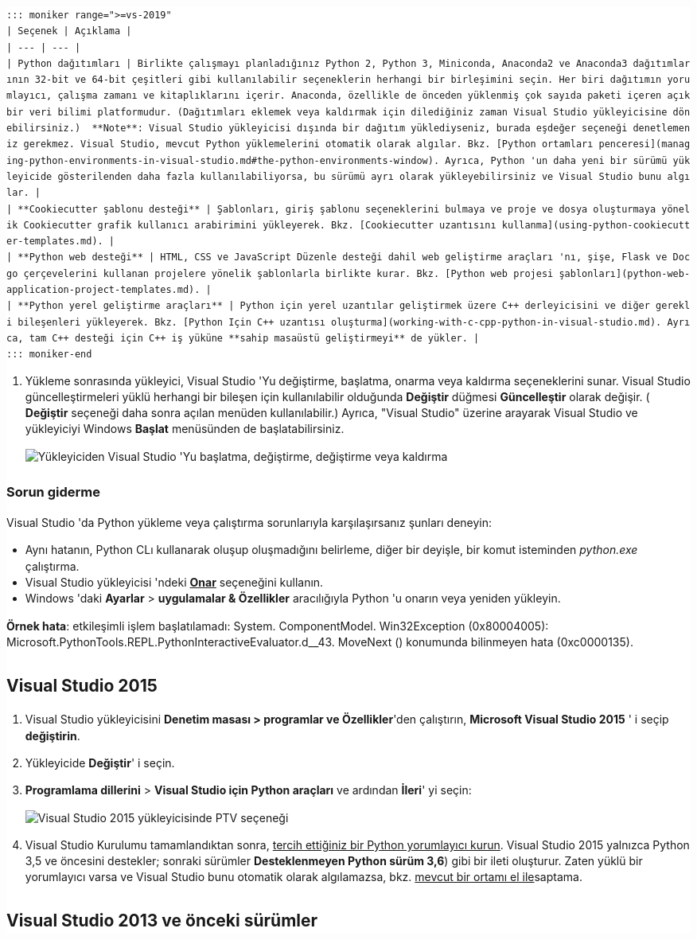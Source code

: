     ::: moniker range=">=vs-2019"
    | Seçenek | Açıklama |
    | --- | --- |
    | Python dağıtımları | Birlikte çalışmayı planladığınız Python 2, Python 3, Miniconda, Anaconda2 ve Anaconda3 dağıtımlarının 32-bit ve 64-bit çeşitleri gibi kullanılabilir seçeneklerin herhangi bir birleşimini seçin. Her biri dağıtımın yorumlayıcı, çalışma zamanı ve kitaplıklarını içerir. Anaconda, özellikle de önceden yüklenmiş çok sayıda paketi içeren açık bir veri bilimi platformudur. (Dağıtımları eklemek veya kaldırmak için dilediğiniz zaman Visual Studio yükleyicisine dönebilirsiniz.)  **Note**: Visual Studio yükleyicisi dışında bir dağıtım yüklediyseniz, burada eşdeğer seçeneği denetlemeniz gerekmez. Visual Studio, mevcut Python yüklemelerini otomatik olarak algılar. Bkz. [Python ortamları penceresi](managing-python-environments-in-visual-studio.md#the-python-environments-window). Ayrıca, Python 'un daha yeni bir sürümü yükleyicide gösterilenden daha fazla kullanılabiliyorsa, bu sürümü ayrı olarak yükleyebilirsiniz ve Visual Studio bunu algılar. |
    | **Cookiecutter şablonu desteği** | Şablonları, giriş şablonu seçeneklerini bulmaya ve proje ve dosya oluşturmaya yönelik Cookiecutter grafik kullanıcı arabirimini yükleyerek. Bkz. [Cookiecutter uzantısını kullanma](using-python-cookiecutter-templates.md). |
    | **Python web desteği** | HTML, CSS ve JavaScript Düzenle desteği dahil web geliştirme araçları 'nı, şişe, Flask ve Docgo çerçevelerini kullanan projelere yönelik şablonlarla birlikte kurar. Bkz. [Python web projesi şablonları](python-web-application-project-templates.md). |
    | **Python yerel geliştirme araçları** | Python için yerel uzantılar geliştirmek üzere C++ derleyicisini ve diğer gerekli bileşenleri yükleyerek. Bkz. [Python Için C++ uzantısı oluşturma](working-with-c-cpp-python-in-visual-studio.md). Ayrıca, tam C++ desteği için C++ iş yüküne **sahip masaüstü geliştirmeyi** de yükler. |
    ::: moniker-end

1. Yükleme sonrasında yükleyici, Visual Studio 'Yu değiştirme, başlatma, onarma veya kaldırma seçeneklerini sunar. Visual Studio güncelleştirmeleri yüklü herhangi bir bileşen için kullanılabilir olduğunda **Değiştir** düğmesi **Güncelleştir** olarak değişir. ( **Değiştir** seçeneği daha sonra açılan menüden kullanılabilir.) Ayrıca, "Visual Studio" üzerine arayarak Visual Studio ve yükleyiciyi Windows **Başlat** menüsünden de başlatabilirsiniz.

    ![Yükleyiciden Visual Studio 'Yu başlatma, değiştirme, değiştirme veya kaldırma](media/installation-vs-launch.png)

### <a name="troubleshooting"></a>Sorun giderme

Visual Studio 'da Python yükleme veya çalıştırma sorunlarıyla karşılaşırsanız şunları deneyin:

- Aynı hatanın, Python CLı kullanarak oluşup oluşmadığını belirleme, diğer bir deyişle, bir komut isteminden *python.exe* çalıştırma.
- Visual Studio yükleyicisi 'ndeki [**Onar**](../install/repair-visual-studio.md) seçeneğini kullanın.
- Windows 'daki **Ayarlar**  >  **uygulamalar & Özellikler** aracılığıyla Python 'u onarın veya yeniden yükleyin.

**Örnek hata**: etkileşimli işlem başlatılamadı: System. ComponentModel. Win32Exception (0x80004005): Microsoft.PythonTools.REPL.PythonInteractiveEvaluator.d__43. MoveNext () konumunda bilinmeyen hata (0xc0000135).

## <a name="visual-studio-2015"></a>Visual Studio 2015

1. Visual Studio yükleyicisini **Denetim masası > programlar ve Özellikler**'den çalıştırın, **Microsoft Visual Studio 2015** ' i seçip **değiştirin**.

1. Yükleyicide **Değiştir**' i seçin.

1. **Programlama dillerini**  >  **Visual Studio için Python araçları** ve ardından **İleri**' yi seçin:

    ![Visual Studio 2015 yükleyicisinde PTV seçeneği](media/installation-vs2015.png)

1. Visual Studio Kurulumu tamamlandıktan sonra, [tercih ettiğiniz bir Python yorumlayıcı kurun](installing-python-interpreters.md). Visual Studio 2015 yalnızca Python 3,5 ve öncesini destekler; sonraki sürümler **Desteklenmeyen Python sürüm 3,6**) gibi bir ileti oluşturur. Zaten yüklü bir yorumlayıcı varsa ve Visual Studio bunu otomatik olarak algılamazsa, bkz. [mevcut bir ortamı el ile](managing-python-environments-in-visual-studio.md#manually-identify-an-existing-environment)saptama.

## <a name="visual-studio-2013-and-earlier"></a>Visual Studio 2013 ve önceki sürümler
